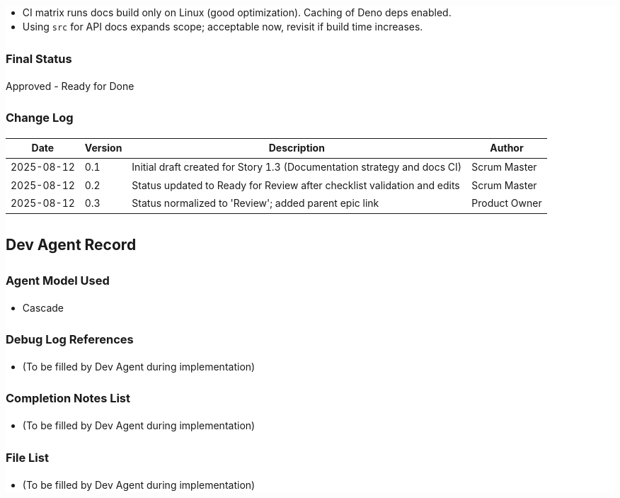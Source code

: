 - CI matrix runs docs build only on Linux (good optimization). Caching of Deno deps enabled.
- Using `src` for API docs expands scope; acceptable now, revisit if build time increases.

### Final Status

Approved - Ready for Done

### Change Log

| Date | Version | Description | Author |
| ---- | ------- | ----------- | ------ |
| 2025-08-12 | 0.1 | Initial draft created for Story 1.3 (Documentation strategy and docs CI) | Scrum Master |
| 2025-08-12 | 0.2 | Status updated to Ready for Review after checklist validation and edits | Scrum Master |
| 2025-08-12 | 0.3 | Status normalized to 'Review'; added parent epic link | Product Owner |

## Dev Agent Record

### Agent Model Used

- Cascade

### Debug Log References

- (To be filled by Dev Agent during implementation)

### Completion Notes List

- (To be filled by Dev Agent during implementation)

### File List

- (To be filled by Dev Agent during implementation)
